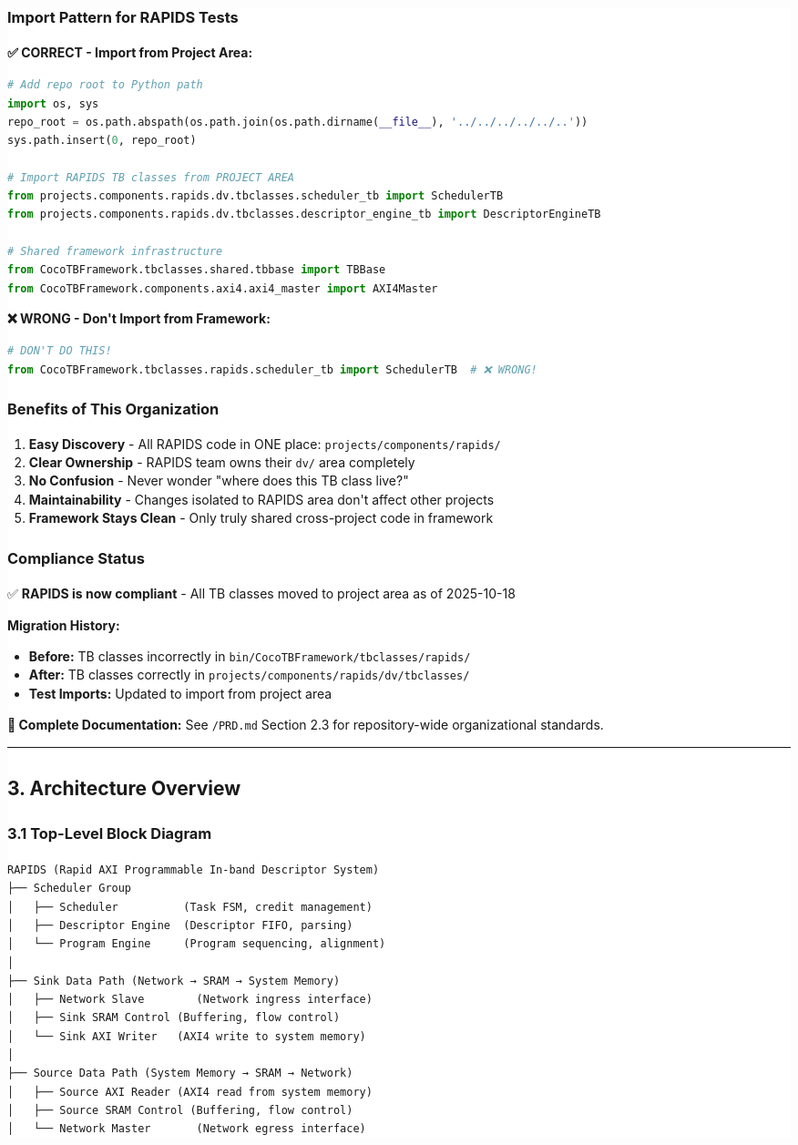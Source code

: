 ### Import Pattern for RAPIDS Tests

**✅ CORRECT - Import from Project Area:**
```python
# Add repo root to Python path
import os, sys
repo_root = os.path.abspath(os.path.join(os.path.dirname(__file__), '../../../../../..'))
sys.path.insert(0, repo_root)

# Import RAPIDS TB classes from PROJECT AREA
from projects.components.rapids.dv.tbclasses.scheduler_tb import SchedulerTB
from projects.components.rapids.dv.tbclasses.descriptor_engine_tb import DescriptorEngineTB

# Shared framework infrastructure
from CocoTBFramework.tbclasses.shared.tbbase import TBBase
from CocoTBFramework.components.axi4.axi4_master import AXI4Master
```

**❌ WRONG - Don't Import from Framework:**
```python
# DON'T DO THIS!
from CocoTBFramework.tbclasses.rapids.scheduler_tb import SchedulerTB  # ❌ WRONG!
```

### Benefits of This Organization

1. **Easy Discovery** - All RAPIDS code in ONE place: `projects/components/rapids/`
2. **Clear Ownership** - RAPIDS team owns their `dv/` area completely
3. **No Confusion** - Never wonder "where does this TB class live?"
4. **Maintainability** - Changes isolated to RAPIDS area don't affect other projects
5. **Framework Stays Clean** - Only truly shared cross-project code in framework

### Compliance Status

✅ **RAPIDS is now compliant** - All TB classes moved to project area as of 2025-10-18

**Migration History:**
- **Before:** TB classes incorrectly in `bin/CocoTBFramework/tbclasses/rapids/`
- **After:** TB classes correctly in `projects/components/rapids/dv/tbclasses/`
- **Test Imports:** Updated to import from project area

**📖 Complete Documentation:** See `/PRD.md` Section 2.3 for repository-wide organizational standards.

---

## 3. Architecture Overview

### 3.1 Top-Level Block Diagram

```
RAPIDS (Rapid AXI Programmable In-band Descriptor System)
├── Scheduler Group
│   ├── Scheduler          (Task FSM, credit management)
│   ├── Descriptor Engine  (Descriptor FIFO, parsing)
│   └── Program Engine     (Program sequencing, alignment)
│
├── Sink Data Path (Network → SRAM → System Memory)
│   ├── Network Slave        (Network ingress interface)
│   ├── Sink SRAM Control (Buffering, flow control)
│   └── Sink AXI Writer   (AXI4 write to system memory)
│
├── Source Data Path (System Memory → SRAM → Network)
│   ├── Source AXI Reader (AXI4 read from system memory)
│   ├── Source SRAM Control (Buffering, flow control)
│   └── Network Master       (Network egress interface)
```